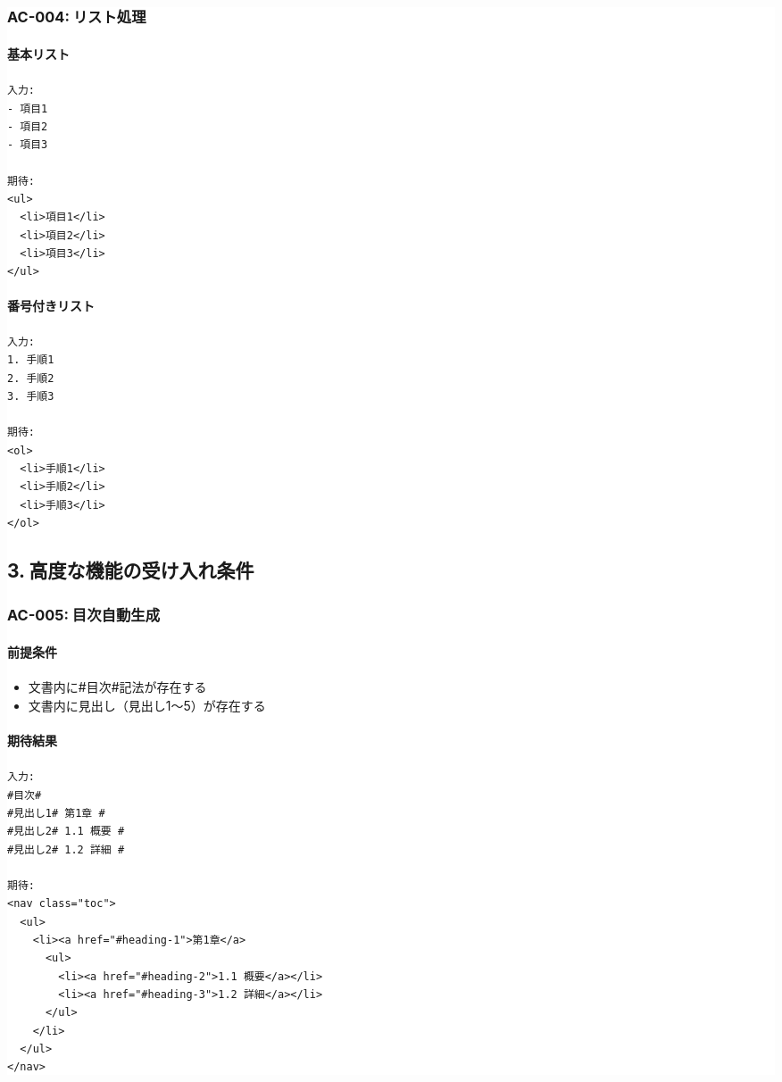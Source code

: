 ### AC-004: リスト処理

#### 基本リスト
```
入力:
- 項目1
- 項目2
- 項目3

期待:
<ul>
  <li>項目1</li>
  <li>項目2</li>
  <li>項目3</li>
</ul>
```

#### 番号付きリスト
```
入力:
1. 手順1
2. 手順2
3. 手順3

期待:
<ol>
  <li>手順1</li>
  <li>手順2</li>
  <li>手順3</li>
</ol>
```

## 3. 高度な機能の受け入れ条件

### AC-005: 目次自動生成

#### 前提条件
- 文書内に#目次#記法が存在する
- 文書内に見出し（見出し1〜5）が存在する

#### 期待結果
```
入力:
#目次#
#見出し1# 第1章 #
#見出し2# 1.1 概要 #
#見出し2# 1.2 詳細 #

期待:
<nav class="toc">
  <ul>
    <li><a href="#heading-1">第1章</a>
      <ul>
        <li><a href="#heading-2">1.1 概要</a></li>
        <li><a href="#heading-3">1.2 詳細</a></li>
      </ul>
    </li>
  </ul>
</nav>
```
